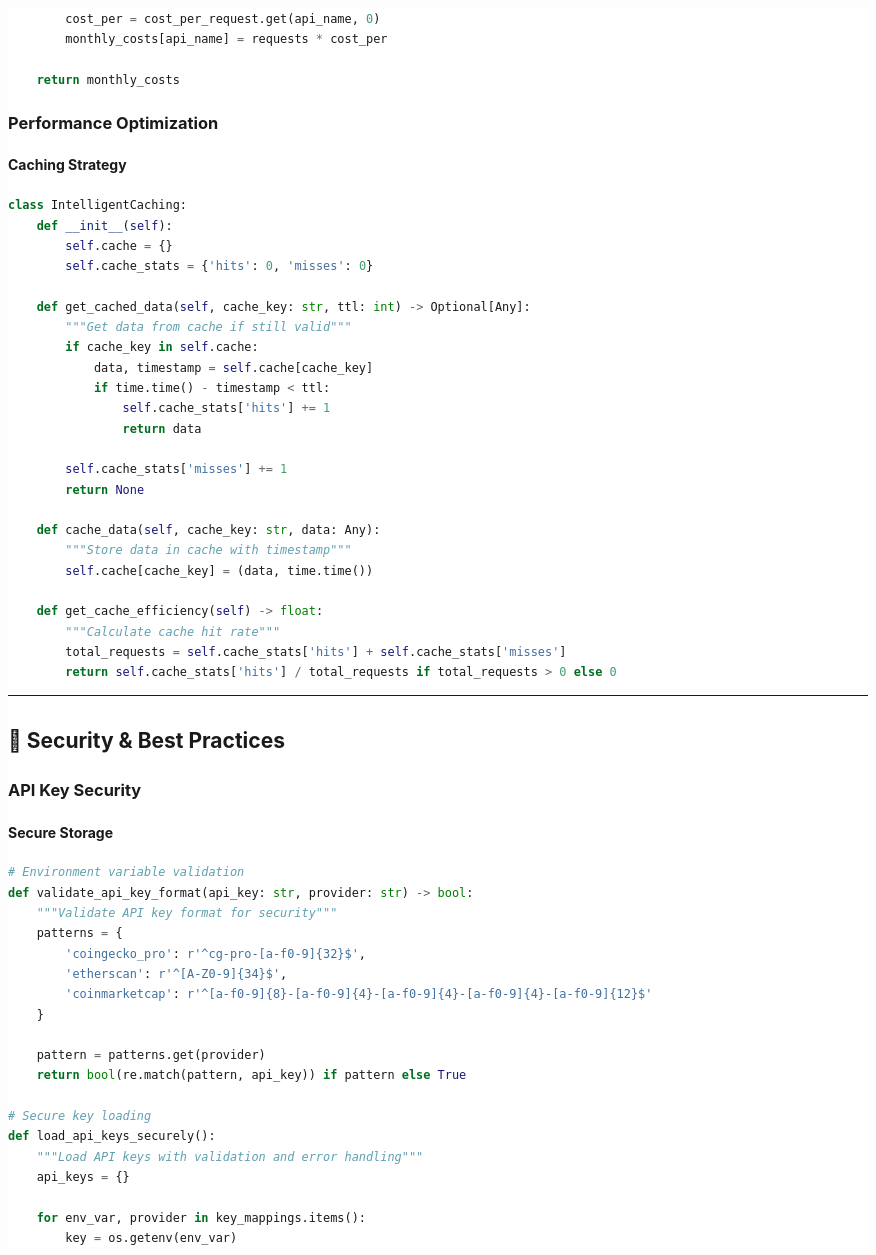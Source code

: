 ```python
        cost_per = cost_per_request.get(api_name, 0)
        monthly_costs[api_name] = requests * cost_per
    
    return monthly_costs
```

### **Performance Optimization**

#### **Caching Strategy**
```python
class IntelligentCaching:
    def __init__(self):
        self.cache = {}
        self.cache_stats = {'hits': 0, 'misses': 0}
    
    def get_cached_data(self, cache_key: str, ttl: int) -> Optional[Any]:
        """Get data from cache if still valid"""
        if cache_key in self.cache:
            data, timestamp = self.cache[cache_key]
            if time.time() - timestamp < ttl:
                self.cache_stats['hits'] += 1
                return data
        
        self.cache_stats['misses'] += 1
        return None
    
    def cache_data(self, cache_key: str, data: Any):
        """Store data in cache with timestamp"""
        self.cache[cache_key] = (data, time.time())
    
    def get_cache_efficiency(self) -> float:
        """Calculate cache hit rate"""
        total_requests = self.cache_stats['hits'] + self.cache_stats['misses']
        return self.cache_stats['hits'] / total_requests if total_requests > 0 else 0
```

---

## 🔐 **Security & Best Practices**

### **API Key Security**

#### **Secure Storage**
```python
# Environment variable validation
def validate_api_key_format(api_key: str, provider: str) -> bool:
    """Validate API key format for security"""
    patterns = {
        'coingecko_pro': r'^cg-pro-[a-f0-9]{32}$',
        'etherscan': r'^[A-Z0-9]{34}$',
        'coinmarketcap': r'^[a-f0-9]{8}-[a-f0-9]{4}-[a-f0-9]{4}-[a-f0-9]{4}-[a-f0-9]{12}$'
    }
    
    pattern = patterns.get(provider)
    return bool(re.match(pattern, api_key)) if pattern else True

# Secure key loading
def load_api_keys_securely():
    """Load API keys with validation and error handling"""
    api_keys = {}
    
    for env_var, provider in key_mappings.items():
        key = os.getenv(env_var)
```